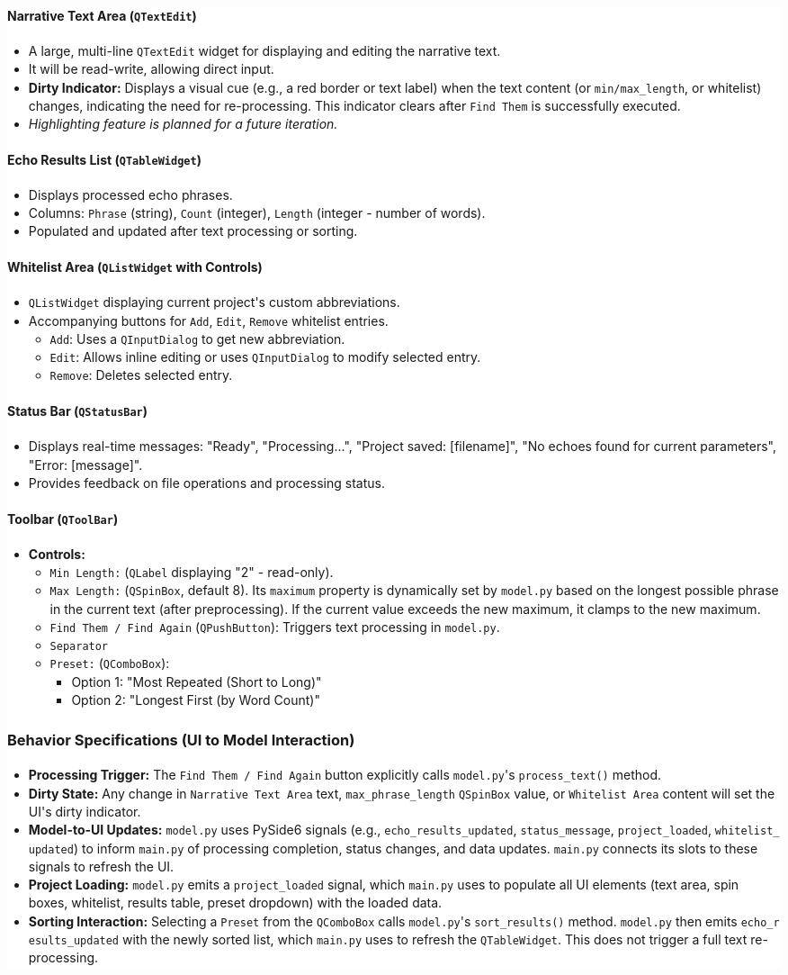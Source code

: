 #### Narrative Text Area (`QTextEdit`)
-   A large, multi-line `QTextEdit` widget for displaying and editing the narrative text.
-   It will be read-write, allowing direct input.
-   **Dirty Indicator:** Displays a visual cue (e.g., a red border or text label) when the text content (or `min/max_length`, or whitelist) changes, indicating the need for re-processing. This indicator clears after `Find Them` is successfully executed.
-   *Highlighting feature is planned for a future iteration.*

#### Echo Results List (`QTableWidget`)
-   Displays processed echo phrases.
-   Columns: `Phrase` (string), `Count` (integer), `Length` (integer - number of words).
-   Populated and updated after text processing or sorting.

#### Whitelist Area (`QListWidget` with Controls)
-   `QListWidget` displaying current project's custom abbreviations.
-   Accompanying buttons for `Add`, `Edit`, `Remove` whitelist entries.
    -   `Add`: Uses a `QInputDialog` to get new abbreviation.
    -   `Edit`: Allows inline editing or uses `QInputDialog` to modify selected entry.
    -   `Remove`: Deletes selected entry.

#### Status Bar (`QStatusBar`)
-   Displays real-time messages: "Ready", "Processing...", "Project saved: [filename]", "No echoes found for current parameters", "Error: [message]".
-   Provides feedback on file operations and processing status.

#### Toolbar (`QToolBar`)
-   **Controls:**
    -   `Min Length:` (`QLabel` displaying "2" - read-only).
    -   `Max Length:` (`QSpinBox`, default 8). Its `maximum` property is dynamically set by `model.py` based on the longest possible phrase in the current text (after preprocessing). If the current value exceeds the new maximum, it clamps to the new maximum.
    -   `Find Them / Find Again` (`QPushButton`): Triggers text processing in `model.py`.
    -   `Separator`
    -   `Preset:` (`QComboBox`):
        -   Option 1: "Most Repeated (Short to Long)"
        -   Option 2: "Longest First (by Word Count)"

### Behavior Specifications (UI to Model Interaction)

-   **Processing Trigger:** The `Find Them / Find Again` button explicitly calls `model.py`'s `process_text()` method.
-   **Dirty State:** Any change in `Narrative Text Area` text, `max_phrase_length` `QSpinBox` value, or `Whitelist Area` content will set the UI's dirty indicator.
-   **Model-to-UI Updates:** `model.py` uses PySide6 signals (e.g., `echo_results_updated`, `status_message`, `project_loaded`, `whitelist_updated`) to inform `main.py` of processing completion, status changes, and data updates. `main.py` connects its slots to these signals to refresh the UI.
-   **Project Loading:** `model.py` emits a `project_loaded` signal, which `main.py` uses to populate all UI elements (text area, spin boxes, whitelist, results table, preset dropdown) with the loaded data.
-   **Sorting Interaction:** Selecting a `Preset` from the `QComboBox` calls `model.py`'s `sort_results()` method. `model.py` then emits `echo_results_updated` with the newly sorted list, which `main.py` uses to refresh the `QTableWidget`. This does not trigger a full text re-processing.
